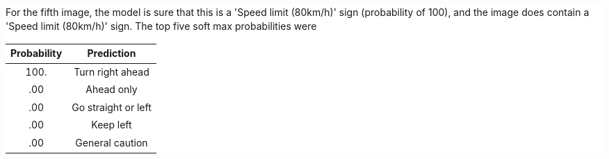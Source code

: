 For the fifth image, the model is  sure that this is a 'Speed limit (80km/h)' sign (probability of 100), and the image does contain a 'Speed limit (80km/h)' sign. The top five soft max probabilities were

| Probability         	|     Prediction	        					| 
|:---------------------:|:---------------------------------------------:| 
| 100.         			| Turn right ahead   									| 
| .00     				| Ahead only 										|
| .00					| Go straight or left											|
| .00	      			| Keep left					 				|
| .00				    | General caution      							|